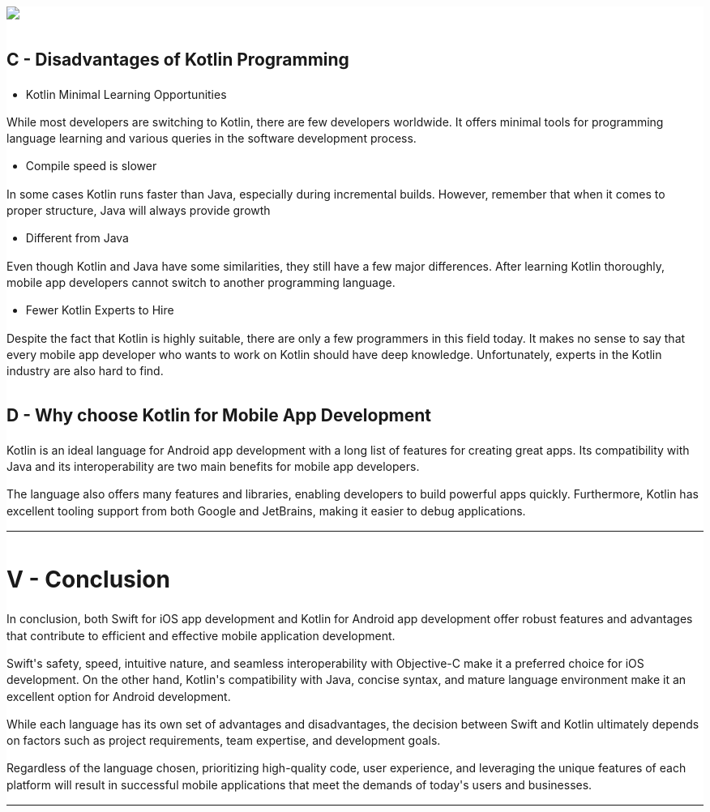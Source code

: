 ![](https://rootinfosol.com/sites/default/files/inline-images/Benefits-of-kotlin.png)

## C - Disadvantages of Kotlin Programming

- Kotlin Minimal Learning Opportunities

While most developers are switching to Kotlin, there are few developers worldwide. It offers minimal tools for programming language learning and various queries in the software development process.

- Compile speed is slower

In some cases Kotlin runs faster than Java, especially during incremental builds. However, remember that when it comes to proper structure, Java will always provide growth

- Different from Java

Even though Kotlin and Java have some similarities, they still have a few major differences. After learning Kotlin thoroughly, mobile app developers cannot switch to another programming language.

- Fewer Kotlin Experts to Hire

Despite the fact that Kotlin is highly suitable, there are only a few programmers in this field today. It makes no sense to say that every mobile app developer who wants to work on Kotlin should have deep knowledge. Unfortunately, experts in the Kotlin industry are also hard to find.

## D - Why choose Kotlin for Mobile App Development

Kotlin is an ideal language for Android app development with a long list of features for creating great apps. Its compatibility with Java and its interoperability are two main benefits for mobile app developers.

The language also offers many features and libraries, enabling developers to build powerful apps quickly. Furthermore, Kotlin has excellent tooling support from both Google and JetBrains, making it easier to debug applications.

---

# V - Conclusion

In conclusion, both Swift for iOS app development and Kotlin for Android app development offer robust features and advantages that contribute to efficient and effective mobile application development.

Swift's safety, speed, intuitive nature, and seamless interoperability with Objective-C make it a preferred choice for iOS development. On the other hand, Kotlin's compatibility with Java, concise syntax, and mature language environment make it an excellent option for Android development.

While each language has its own set of advantages and disadvantages, the decision between Swift and Kotlin ultimately depends on factors such as project requirements, team expertise, and development goals.

Regardless of the language chosen, prioritizing high-quality code, user experience, and leveraging the unique features of each platform will result in successful mobile applications that meet the demands of today's users and businesses.

---